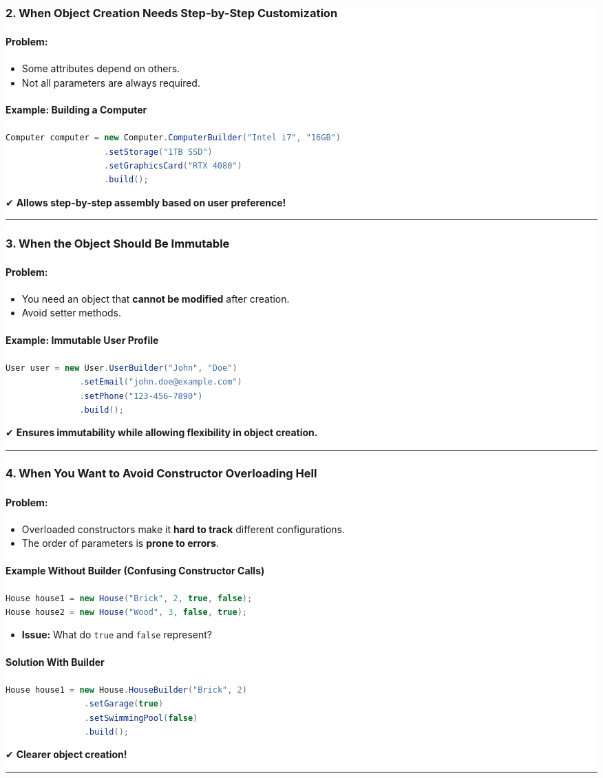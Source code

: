 
### **2. When Object Creation Needs Step-by-Step Customization**
#### **Problem:**
- Some attributes depend on others.
- Not all parameters are always required.

#### **Example: Building a Computer**
```java
Computer computer = new Computer.ComputerBuilder("Intel i7", "16GB")
                    .setStorage("1TB SSD")
                    .setGraphicsCard("RTX 4080")
                    .build();
```
✔ **Allows step-by-step assembly based on user preference!**

---

### **3. When the Object Should Be Immutable**
#### **Problem:**
- You need an object that **cannot be modified** after creation.
- Avoid setter methods.

#### **Example: Immutable User Profile**
```java
User user = new User.UserBuilder("John", "Doe")
               .setEmail("john.doe@example.com")
               .setPhone("123-456-7890")
               .build();
```
✔ **Ensures immutability while allowing flexibility in object creation.**

---

### **4. When You Want to Avoid Constructor Overloading Hell**
#### **Problem:**
- Overloaded constructors make it **hard to track** different configurations.
- The order of parameters is **prone to errors**.

#### **Example Without Builder (Confusing Constructor Calls)**
```java
House house1 = new House("Brick", 2, true, false);
House house2 = new House("Wood", 3, false, true);
```
- **Issue:** What do `true` and `false` represent?

#### **Solution With Builder**
```java
House house1 = new House.HouseBuilder("Brick", 2)
                .setGarage(true)
                .setSwimmingPool(false)
                .build();
```
✔ **Clearer object creation!**

---